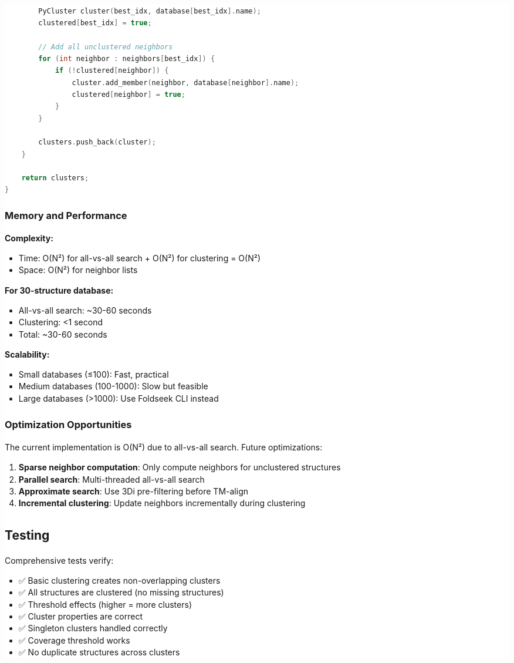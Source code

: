 ```cpp
        PyCluster cluster(best_idx, database[best_idx].name);
        clustered[best_idx] = true;

        // Add all unclustered neighbors
        for (int neighbor : neighbors[best_idx]) {
            if (!clustered[neighbor]) {
                cluster.add_member(neighbor, database[neighbor].name);
                clustered[neighbor] = true;
            }
        }

        clusters.push_back(cluster);
    }

    return clusters;
}
```

### Memory and Performance

**Complexity:**
- Time: O(N²) for all-vs-all search + O(N²) for clustering = O(N²)
- Space: O(N²) for neighbor lists

**For 30-structure database:**
- All-vs-all search: ~30-60 seconds
- Clustering: <1 second
- Total: ~30-60 seconds

**Scalability:**
- Small databases (≤100): Fast, practical
- Medium databases (100-1000): Slow but feasible
- Large databases (>1000): Use Foldseek CLI instead

### Optimization Opportunities

The current implementation is O(N²) due to all-vs-all search. Future optimizations:

1. **Sparse neighbor computation**: Only compute neighbors for unclustered structures
2. **Parallel search**: Multi-threaded all-vs-all search
3. **Approximate search**: Use 3Di pre-filtering before TM-align
4. **Incremental clustering**: Update neighbors incrementally during clustering

## Testing

Comprehensive tests verify:
- ✅ Basic clustering creates non-overlapping clusters
- ✅ All structures are clustered (no missing structures)
- ✅ Threshold effects (higher = more clusters)
- ✅ Cluster properties are correct
- ✅ Singleton clusters handled correctly
- ✅ Coverage threshold works
- ✅ No duplicate structures across clusters
